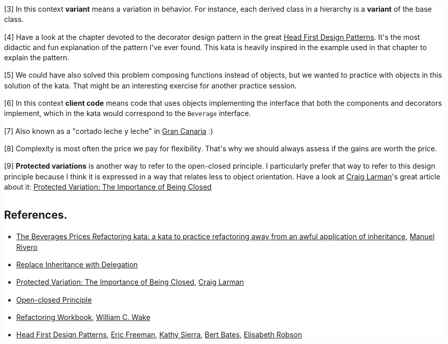 <a name="nota3"></a> [3] In this context **variant** means a variation in behavior. For instance, each derived class in a hierarchy is a **variant** of the base class.

<a name="nota4"></a> [4] Have a look at the chapter devoted to the decorator design pattern in the great [Head First Design Patterns](https://www.goodreads.com/book/show/58128.Head_First_Design_Patterns). It's the most didactic and fun explanation of the pattern I've ever found. This kata is heavily inspired in the example used in that chapter to explain the pattern.

<a name="nota5"></a> [5] We could have also solved this problem composing functions instead of objects, but we wanted to practice with objects in this solution of the kata. That might be an interesting exercise for another practice session.

<a name="nota6"></a> [6] In this context **client code** means code that uses objects implementing the interface that both the components and decorators implement, which in the kata would correspond to the `Beverage` interface.

<a name="nota7"></a> [7] Also known as a "cortado leche y leche" in [Gran Canaria](https://en.wikipedia.org/wiki/Gran_Canaria) :)

<a name="nota8"></a> [8] Complexity is most often the price we pay for flexibility. That's why we should always assess  if the gains are worth the price.

<a name="nota9"></a> [9] **Protected variations** is another way to refer to the open-closed principle. I particularly prefer that way to refer to this design principle because I think it is expressed in a way that relates less to object orientation. Have a look at [Craig Larman](https://en.wikipedia.org/wiki/Craig_Larman)'s great article about it: [Protected Variation: The Importance of Being Closed](https://martinfowler.com/ieeeSoftware/protectedVariation.pdf)

<h2>References.</h2>

* [The Beverages Prices Refactoring kata: a kata to practice refactoring away from an awful application of inheritance](/2019/04/beverages_prices_kata), [Manuel Rivero](https://www.linkedin.com/in/manuel-rivero-54411271/)

* [Replace Inheritance with Delegation](https://refactoring.com/catalog/replaceSuperclassWithDelegate.html)

* [Protected Variation: The Importance of Being Closed](https://martinfowler.com/ieeeSoftware/protectedVariation.pdf), [Craig Larman](https://en.wikipedia.org/wiki/Craig_Larman)

* [Open-closed Principle](https://en.wikipedia.org/wiki/Open%E2%80%93closed_principle)

* [Refactoring Workbook](https://www.goodreads.com/book/show/337298.Refactoring_Workbook), [William C. Wake](https://xp123.com/articles/)

* [Head First Design Patterns](https://www.goodreads.com/book/show/58128.Head_First_Design_Patterns), [Eric Freeman](https://en.wikipedia.org/wiki/Eric_Freeman_(writer)), [Kathy Sierra](https://en.wikipedia.org/wiki/Kathy_Sierra), [Bert Bates](https://twitter.com/bertbates?lang=en), [Elisabeth Robson](https://www.elisabethrobson.com/)


